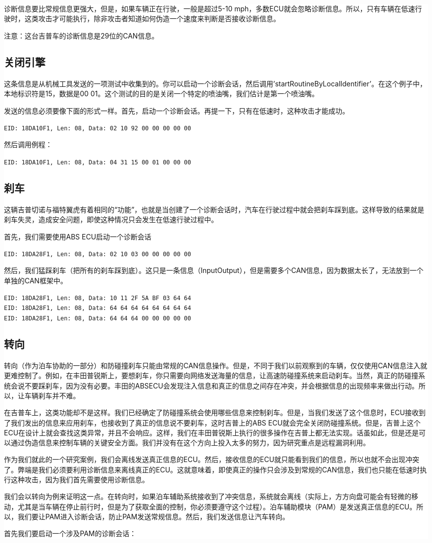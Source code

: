 诊断信息要比常规信息更强大，但是，如果车辆正在行驶，一般是超过5-10 mph，多数ECU就会忽略诊断信息。所以，只有车辆在低速行驶时，这类攻击才可能执行，除非攻击者知道如何伪造一个速度来判断是否接收诊断信息。

注意：这台吉普车的诊断信息是29位的CAN信息。

## 关闭引擎

这条信息是从机械工具发送的一项测试中收集到的。你可以启动一个诊断会话，然后调用’startRoutineByLocalIdentifier’。在这个例子中，本地标识符是15，数据是00 01。这个测试的目的是关闭一个特定的喷油嘴，我们估计是第一个喷油嘴。

发送的信息必须要像下面的形式一样。首先，启动一个诊断会话。再提一下，只有在低速时，这种攻击才能成功。

    
    
    EID: 18DA10F1, Len: 08, Data: 02 10 92 00 00 00 00 00
    

然后调用例程：

    
    
    EID: 18DA10F1, Len: 08, Data: 04 31 15 00 01 00 00 00
    

## 刹车

这辆吉普切诺与福特翼虎有着相同的“功能”，也就是当创建了一个诊断会话时，汽车在行驶过程中就会把刹车踩到底。这样导致的结果就是刹车失灵，造成安全问题，即使这种情况只会发生在低速行驶过程中。

首先，我们需要使用ABS ECU启动一个诊断会话

    
    
    EID: 18DA28F1, Len: 08, Data: 02 10 03 00 00 00 00 00
    

然后，我们猛踩刹车（把所有的刹车踩到底）。这只是一条信息（InputOutput），但是需要多个CAN信息，因为数据太长了，无法放到一个单独的CAN框架中。

    
    
    EID: 18DA28F1, Len: 08, Data: 10 11 2F 5A BF 03 64 64
    EID: 18DA28F1, Len: 08, Data: 64 64 64 64 64 64 64 64
    EID: 18DA28F1, Len: 08, Data: 64 64 64 00 00 00 00 00
    

## 转向

转向（作为泊车协助的一部分）和防碰撞刹车只能由常规的CAN信息操作。但是，不同于我们以前观察到的车辆，仅仅使用CAN信息注入就更难控制了。例如，在丰田普锐斯上，要想刹车，你只需要向网络发送海量的信息，让高速防碰撞系统来启动刹车。当然，真正的防碰撞系统会说不要踩刹车，因为没有必要。丰田的ABSECU会发现注入信息和真正的信息之间存在冲突，并会根据信息的出现频率来做出行动。所以，让车辆刹车并不难。

在吉普车上，这类功能却不是这样。我们已经确定了防碰撞系统会使用哪些信息来控制刹车。但是，当我们发送了这个信息时，ECU接收到了我们发出的信息来应用刹车，也接收到了真正的信息说不要刹车，这时吉普上的ABS ECU就会完全关闭防碰撞系统。但是，吉普上这个ECU在设计上就会查找这类异常，并且不会响应。这样，我们在丰田普锐斯上执行的很多操作在吉普上都无法实现。话虽如此，但是还是可以通过伪造信息来控制车辆的关键安全方面。我们并没有在这个方向上投入太多的努力，因为研究重点是远程漏洞利用。

作为我们就此的一个研究案例，我们会离线发送真正信息的ECU。然后，接收信息的ECU就只能看到我们的信息，所以也就不会出现冲突了。弊端是我们必须要利用诊断信息来离线真正的ECU。这就意味着，即使真正的操作只会涉及到常规的CAN信息，我们也只能在低速时执行这种攻击，因为我们首先需要使用诊断信息。

我们会以转向为例来证明这一点。在转向时，如果泊车辅助系统接收到了冲突信息，系统就会离线（实际上，方方向盘可能会有轻微的移动，尤其是当车辆在停止前行时，但是为了获取全面的控制，你必须要遵守这个过程）。泊车辅助模块（PAM）是发送真正信息的ECU。所以，我们要让PAM进入诊断会话，防止PAM发送常规信息。然后，我们发送信息让汽车转向。

首先我们要启动一个涉及PAM的诊断会话：

    
    